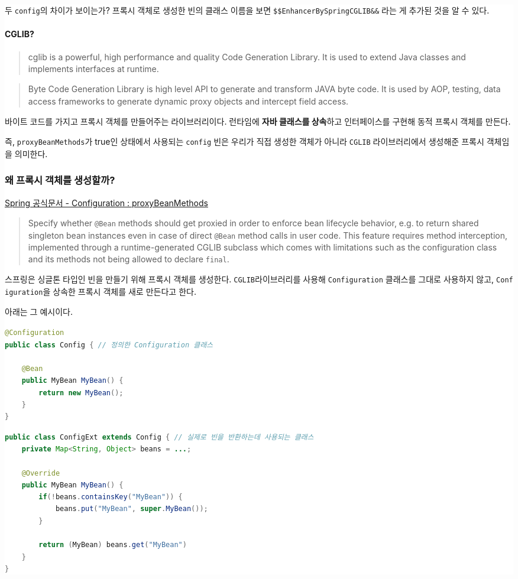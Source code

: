 두 `config`의 차이가 보이는가? 프록시 객체로 생성한 빈의 클래스 이름을 보면 `$$EnhancerBySpringCGLIB&&` 라는 게 추가된 것을 알 수 있다.



#### CGLIB?

> cglib is a powerful, high performance and quality Code Generation Library. It is used to extend Java classes and implements interfaces at runtime.

> Byte Code Generation Library is high level API to generate and transform JAVA byte code. It is used by AOP, testing, data access frameworks to generate dynamic proxy objects and intercept field access.

바이트 코드를 가지고 프록시 객체를 만들어주는 라이브러리이다. 런타임에 **자바 클래스를 상속**하고 인터페이스를 구현해 동적 프록시 객체를 만든다. 

즉, `proxyBeanMethods`가 true인 상태에서 사용되는 `config` 빈은 우리가 직접 생성한 객체가 아니라 `CGLIB` 라이브러리에서 생성해준 프록시 객체임을 의미한다.



### 왜 프록시 객체를 생성할까?

[Spring 공식문서 - Configuration : proxyBeanMethods](https://docs.spring.io/spring-framework/docs/current/javadoc-api/org/springframework/context/annotation/Configuration.html)

> Specify whether `@Bean` methods should get proxied in order to enforce bean lifecycle behavior, e.g. to return shared singleton bean instances even in case of direct `@Bean` method calls in user code. This feature requires method interception, implemented through a runtime-generated CGLIB subclass which comes with limitations such as the configuration class and its methods not being allowed to declare `final`.

스프링은 싱글톤 타입인 빈을 만들기 위해 프록시 객체를 생성한다.  `CGLIB`라이브러리를 사용해 `Configuration` 클래스를 그대로 사용하지 않고, `Configuration`을 상속한 프록시 객체를 새로 만든다고 한다. 

아래는 그 예시이다.

```java
@Configuration
public class Config { // 정의한 Configuration 클래스

    @Bean
    public MyBean MyBean() {
        return new MyBean();
    }
}
```

```java
public class ConfigExt extends Config { // 실제로 빈을 반환하는데 사용되는 클래스
	private Map<String, Object> beans = ...;

    @Override
    public MyBean MyBean() {
        if(!beans.containsKey("MyBean")) {
            beans.put("MyBean", super.MyBean());
        }

        return (MyBean) beans.get("MyBean")
    }
}
```
